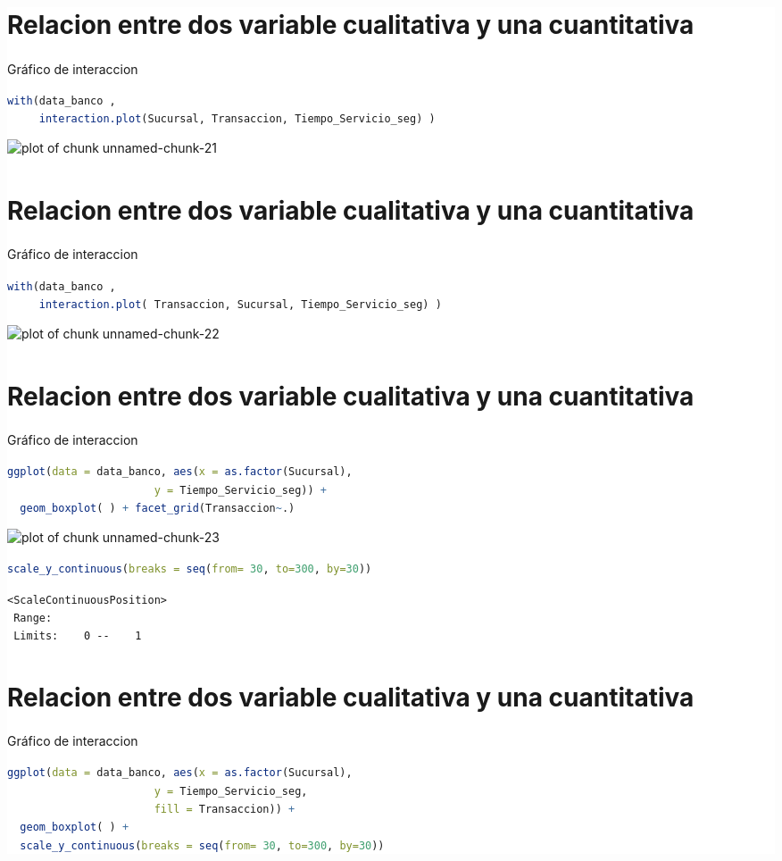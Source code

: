 Relacion entre dos variable cualitativa y una cuantitativa  
========================================================
Gráfico de interaccion

```r
with(data_banco ,
     interaction.plot(Sucursal, Transaccion, Tiempo_Servicio_seg) )
```

![plot of chunk unnamed-chunk-21](Cap06_EstadísticaDescriptiva_VariasVariables-figure/unnamed-chunk-21-1.png)




Relacion entre dos variable cualitativa y una cuantitativa  
========================================================
Gráfico de interaccion

```r
with(data_banco ,
     interaction.plot( Transaccion, Sucursal, Tiempo_Servicio_seg) )
```

![plot of chunk unnamed-chunk-22](Cap06_EstadísticaDescriptiva_VariasVariables-figure/unnamed-chunk-22-1.png)



Relacion entre dos variable cualitativa y una cuantitativa  
========================================================
Gráfico de interaccion

```r
ggplot(data = data_banco, aes(x = as.factor(Sucursal),
                       y = Tiempo_Servicio_seg)) +
  geom_boxplot( ) + facet_grid(Transaccion~.)
```

![plot of chunk unnamed-chunk-23](Cap06_EstadísticaDescriptiva_VariasVariables-figure/unnamed-chunk-23-1.png)

```r
scale_y_continuous(breaks = seq(from= 30, to=300, by=30))
```

```
<ScaleContinuousPosition>
 Range:  
 Limits:    0 --    1
```




Relacion entre dos variable cualitativa y una cuantitativa  
========================================================
Gráfico de interaccion

```r
ggplot(data = data_banco, aes(x = as.factor(Sucursal),
                       y = Tiempo_Servicio_seg,
                       fill = Transaccion)) +
  geom_boxplot( ) +
  scale_y_continuous(breaks = seq(from= 30, to=300, by=30))
```
